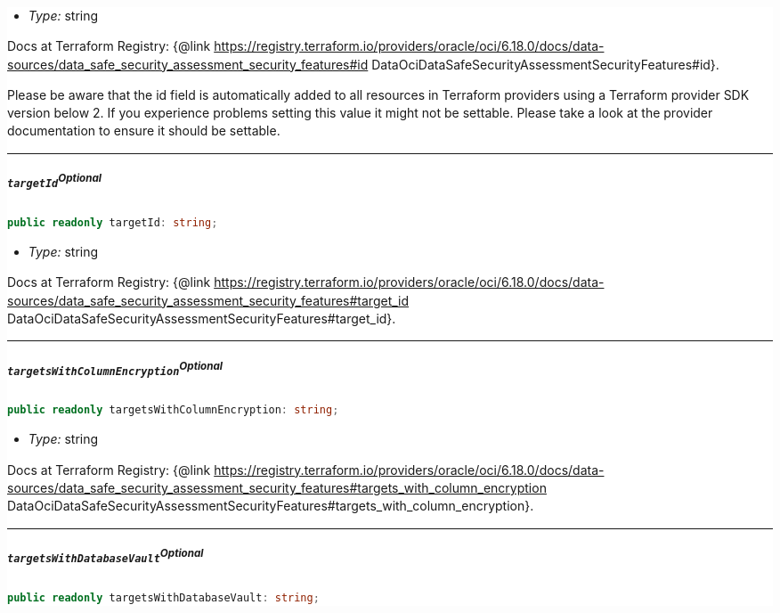 - *Type:* string

Docs at Terraform Registry: {@link https://registry.terraform.io/providers/oracle/oci/6.18.0/docs/data-sources/data_safe_security_assessment_security_features#id DataOciDataSafeSecurityAssessmentSecurityFeatures#id}.

Please be aware that the id field is automatically added to all resources in Terraform providers using a Terraform provider SDK version below 2.
If you experience problems setting this value it might not be settable. Please take a look at the provider documentation to ensure it should be settable.

---

##### `targetId`<sup>Optional</sup> <a name="targetId" id="rhizo-co-terraform-provider-oci.dataOciDataSafeSecurityAssessmentSecurityFeatures.DataOciDataSafeSecurityAssessmentSecurityFeaturesConfig.property.targetId"></a>

```typescript
public readonly targetId: string;
```

- *Type:* string

Docs at Terraform Registry: {@link https://registry.terraform.io/providers/oracle/oci/6.18.0/docs/data-sources/data_safe_security_assessment_security_features#target_id DataOciDataSafeSecurityAssessmentSecurityFeatures#target_id}.

---

##### `targetsWithColumnEncryption`<sup>Optional</sup> <a name="targetsWithColumnEncryption" id="rhizo-co-terraform-provider-oci.dataOciDataSafeSecurityAssessmentSecurityFeatures.DataOciDataSafeSecurityAssessmentSecurityFeaturesConfig.property.targetsWithColumnEncryption"></a>

```typescript
public readonly targetsWithColumnEncryption: string;
```

- *Type:* string

Docs at Terraform Registry: {@link https://registry.terraform.io/providers/oracle/oci/6.18.0/docs/data-sources/data_safe_security_assessment_security_features#targets_with_column_encryption DataOciDataSafeSecurityAssessmentSecurityFeatures#targets_with_column_encryption}.

---

##### `targetsWithDatabaseVault`<sup>Optional</sup> <a name="targetsWithDatabaseVault" id="rhizo-co-terraform-provider-oci.dataOciDataSafeSecurityAssessmentSecurityFeatures.DataOciDataSafeSecurityAssessmentSecurityFeaturesConfig.property.targetsWithDatabaseVault"></a>

```typescript
public readonly targetsWithDatabaseVault: string;
```
